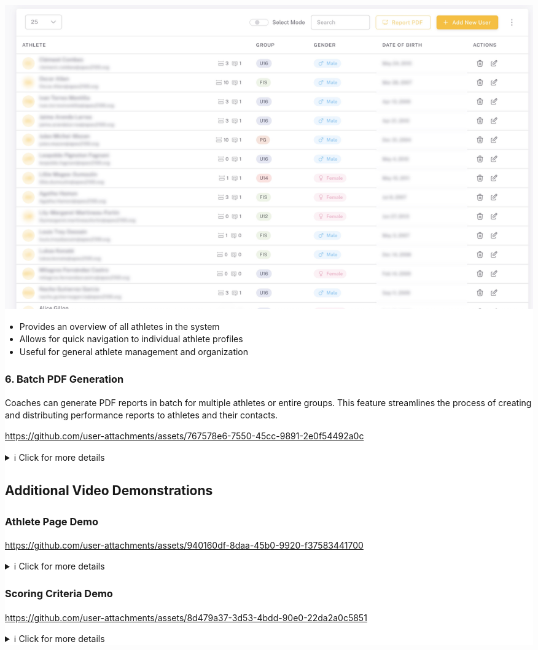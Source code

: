 ![Athlete List](screenshots/athlete_list.jpg)

- Provides an overview of all athletes in the system
- Allows for quick navigation to individual athlete profiles
- Useful for general athlete management and organization

### 6. Batch PDF Generation

Coaches can generate PDF reports in batch for multiple athletes or entire groups. This feature streamlines the process of creating and distributing performance reports to athletes and their contacts.

https://github.com/user-attachments/assets/767578e6-7550-45cc-9891-2e0f54492a0c


<details><summary>ℹ️ Click for more details</summary></details>

## Additional Video Demonstrations

### Athlete Page Demo

https://github.com/user-attachments/assets/940160df-8daa-45b0-9920-f37583441700

<details><summary>ℹ️ Click for more details</summary></details>

### Scoring Criteria Demo

https://github.com/user-attachments/assets/8d479a37-3d53-4bdd-90e0-22da2a0c5851

<details><summary>ℹ️ Click for more details</summary></details>
